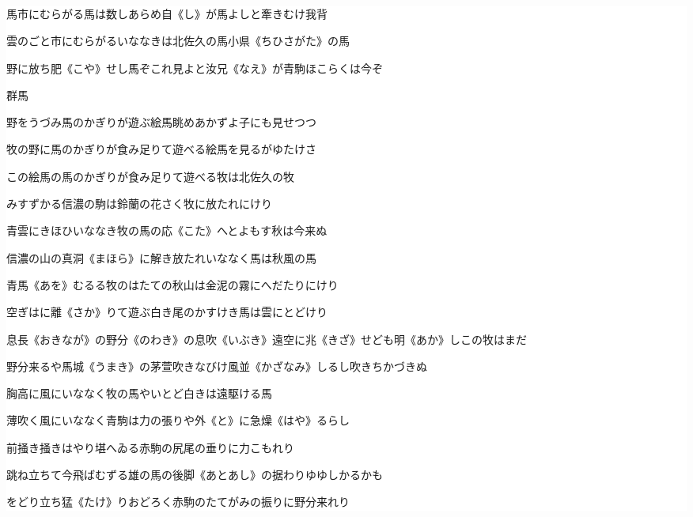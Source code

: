 

馬市にむらがる馬は数しあらめ自《し》が馬よしと牽きむけ我背



雲のごと市にむらがるいななきは北佐久の馬小県《ちひさがた》の馬



野に放ち肥《こや》せし馬ぞこれ見よと汝兄《なえ》が青駒ほこらくは今ぞ



群馬



野をうづみ馬のかぎりが遊ぶ絵馬眺めあかずよ子にも見せつつ



牧の野に馬のかぎりが食み足りて遊べる絵馬を見るがゆたけさ



この絵馬の馬のかぎりが食み足りて遊べる牧は北佐久の牧



みすずかる信濃の駒は鈴蘭の花さく牧に放たれにけり



青雲にきほひいななき牧の馬の応《こた》へとよもす秋は今来ぬ



信濃の山の真洞《まほら》に解き放たれいななく馬は秋風の馬



青馬《あを》むるる牧のはたての秋山は金泥の霧にへだたりにけり



空ぎはに離《さか》りて遊ぶ白き尾のかすけき馬は雲にとどけり



息長《おきなが》の野分《のわき》の息吹《いぶき》遠空に兆《きざ》せども明《あか》しこの牧はまだ



野分来るや馬城《うまき》の茅萱吹きなびけ風並《かざなみ》しるし吹きちかづきぬ



胸高に風にいななく牧の馬やいとど白きは遠駆ける馬



薄吹く風にいななく青駒は力の張りや外《と》に急燥《はや》るらし



前掻き掻きはやり堪へゐる赤駒の尻尾の垂りに力こもれり



跳ね立ちて今飛ばむずる雄の馬の後脚《あとあし》の据わりゆゆしかるかも



をどり立ち猛《たけ》りおどろく赤駒のたてがみの振りに野分来れり


